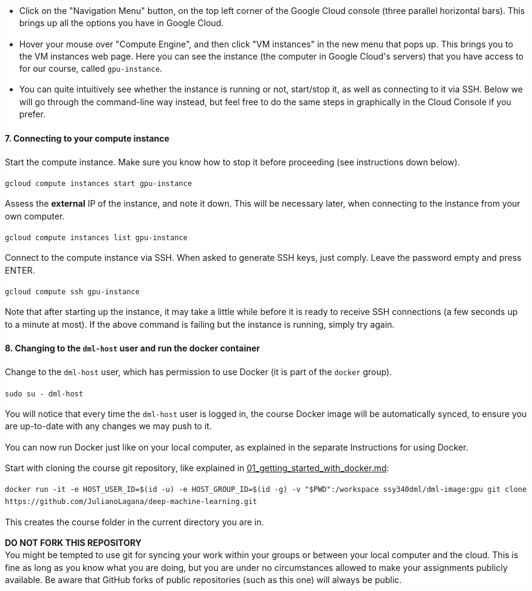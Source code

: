 - Click on the "Navigation Menu" button, on the top left corner of the Google Cloud console (three parallel horizontal bars). This brings up all the options you have in Google Cloud.

- Hover your mouse over "Compute Engine", and then click "VM instances" in the new menu that pops up. This brings you to the VM instances web page. Here you can see the instance (the computer in Google Cloud's servers) that you have access to for our course, called `gpu-instance`.

- You can quite intuitively see whether the instance is running or not, start/stop it, as well as connecting to it via SSH. Below we will go through the command-line way instead, but feel free to do the same steps in graphically in the Cloud Console if you prefer.


#### 7. Connecting to your compute instance
Start the compute instance. Make sure you know how to stop it before proceeding (see instructions down below).
```
gcloud compute instances start gpu-instance
```
Assess the **external** IP of the instance, and note it down. This will be necessary later, when connecting to the instance from your own computer.
```
gcloud compute instances list gpu-instance
```
Connect to the compute instance via SSH. When asked to generate SSH keys, just comply. Leave the password empty and press ENTER.
```
gcloud compute ssh gpu-instance
```
Note that after starting up the instance, it may take a little while before it is ready to receive SSH connections (a few seconds up to a minute at most). If the above command is failing but the instance is running, simply try again.


#### 8. Changing to the `dml-host` user and run the docker container
Change to the `dml-host` user, which has permission to use Docker (it is part of the `docker` group).
```
sudo su - dml-host
```
You will notice that every time the `dml-host` user is logged in, the course Docker image will be automatically synced, to ensure you are up-to-date with any changes we may push to it.

You can now run Docker just like on your local computer, as explained in the separate Instructions for using Docker.

Start with cloning the course git repository, like explained in [01_getting_started_with_docker.md](01_getting_started_with_docker.md):
```
docker run -it -e HOST_USER_ID=$(id -u) -e HOST_GROUP_ID=$(id -g) -v "$PWD":/workspace ssy340dml/dml-image:gpu git clone https://github.com/JulianoLagana/deep-machine-learning.git
```

This creates the course folder in the current directory you are in.

**DO NOT FORK THIS REPOSITORY**\
You might be tempted to use git for syncing your work within your groups or between your local computer and the cloud. This is fine as long as you know what you are doing, but you are under no circumstances allowed to make your assignments publicly available. Be aware that GitHub forks of public repositories (such as this one) will always be public.

